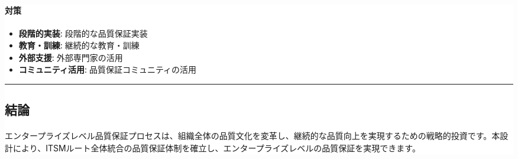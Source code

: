 #### 対策
- **段階的実装**: 段階的な品質保証実装
- **教育・訓練**: 継続的な教育・訓練
- **外部支援**: 外部専門家の活用
- **コミュニティ活用**: 品質保証コミュニティの活用

---

## 結論

エンタープライズレベル品質保証プロセスは、組織全体の品質文化を変革し、継続的な品質向上を実現するための戦略的投資です。本設計により、ITSMルート全体統合の品質保証体制を確立し、エンタープライズレベルの品質保証を実現できます。
